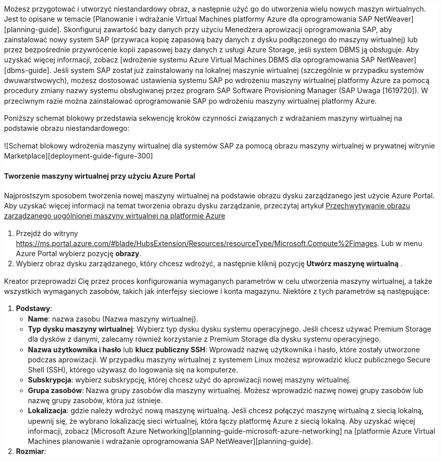 Możesz przygotować i utworzyć niestandardowy obraz, a następnie użyć go do utworzenia wielu nowych maszyn wirtualnych. Jest to opisane w temacie [Planowanie i wdrażanie Virtual Machines platformy Azure dla oprogramowania SAP NetWeaver][planning-guide]. Skonfiguruj zawartość bazy danych przy użyciu Menedżera aprowizacji oprogramowania SAP, aby zainstalować nowy system SAP (przywraca kopię zapasową bazy danych z dysku podłączonego do maszyny wirtualnej) lub przez bezpośrednie przywrócenie kopii zapasowej bazy danych z usługi Azure Storage, jeśli system DBMS ją obsługuje. Aby uzyskać więcej informacji, zobacz [wdrożenie systemu Azure Virtual Machines DBMS dla oprogramowania SAP NetWeaver][dbms-guide]. Jeśli system SAP został już zainstalowany na lokalnej maszynie wirtualnej (szczególnie w przypadku systemów dwuwarstwowych), możesz dostosować ustawienia systemu SAP po wdrożeniu maszyny wirtualnej platformy Azure za pomocą procedury zmiany nazwy systemu obsługiwanej przez program SAP Software Provisioning Manager (SAP Uwaga [1619720]). W przeciwnym razie można zainstalować oprogramowanie SAP po wdrożeniu maszyny wirtualnej platformy Azure.

Poniższy schemat blokowy przedstawia sekwencję kroków czynności związanych z wdrażaniem maszyny wirtualnej na podstawie obrazu niestandardowego:

![Schemat blokowy wdrożenia maszyny wirtualnej dla systemów SAP za pomocą obrazu maszyny wirtualnej w prywatnej witrynie Marketplace][deployment-guide-figure-300]

#### <a name="create-a-virtual-machine-by-using-the-azure-portal"></a>Tworzenie maszyny wirtualnej przy użyciu Azure Portal

Najprostszym sposobem tworzenia nowej maszyny wirtualnej na podstawie obrazu dysku zarządzanego jest użycie Azure Portal. Aby uzyskać więcej informacji na temat tworzenia obrazu dysku zarządzanie, przeczytaj artykuł [Przechwytywanie obrazu zarządzanego uogólnionej maszyny wirtualnej na platformie Azure](../../windows/capture-image-resource.md)

1.  Przejdź do witryny <https://ms.portal.azure.com/#blade/HubsExtension/Resources/resourceType/Microsoft.Compute%2Fimages>. Lub w menu Azure Portal wybierz pozycję **obrazy**.
1.  Wybierz obraz dysku zarządzanego, który chcesz wdrożyć, a następnie kliknij pozycję **Utwórz maszynę wirtualną** .

Kreator przeprowadzi Cię przez proces konfigurowania wymaganych parametrów w celu utworzenia maszyny wirtualnej, a także wszystkich wymaganych zasobów, takich jak interfejsy sieciowe i konta magazynu. Niektóre z tych parametrów są następujące:

1. **Podstawy**:
   * **Name**: nazwa zasobu (Nazwa maszyny wirtualnej).
   * **Typ dysku maszyny wirtualnej**: Wybierz typ dysku dysku systemu operacyjnego. Jeśli chcesz używać Premium Storage dla dysków z danymi, zalecamy również korzystanie z Premium Storage dla dysku systemu operacyjnego.
   * **Nazwa użytkownika i hasło** lub **klucz publiczny SSH**: Wprowadź nazwę użytkownika i hasło, które zostały utworzone podczas aprowizacji. W przypadku maszyny wirtualnej z systemem Linux możesz wprowadzić klucz publicznego Secure Shell (SSH), którego używasz do logowania się na komputerze.
   * **Subskrypcja**: wybierz subskrypcję, której chcesz użyć do aprowizacji nowej maszyny wirtualnej.
   * **Grupa zasobów**: Nazwa grupy zasobów dla maszyny wirtualnej. Możesz wprowadzić nazwę nowej grupy zasobów lub nazwę grupy zasobów, która już istnieje.
   * **Lokalizacja**: gdzie należy wdrożyć nową maszynę wirtualną. Jeśli chcesz połączyć maszynę wirtualną z siecią lokalną, upewnij się, że wybrano lokalizację sieci wirtualnej, która łączy platformę Azure z siecią lokalną. Aby uzyskać więcej informacji, zobacz [Microsoft Azure Networking][planning-guide-microsoft-azure-networking] na [platformie Azure Virtual Machines planowanie i wdrażanie oprogramowania SAP NetWeaver][planning-guide].
1. **Rozmiar**:
